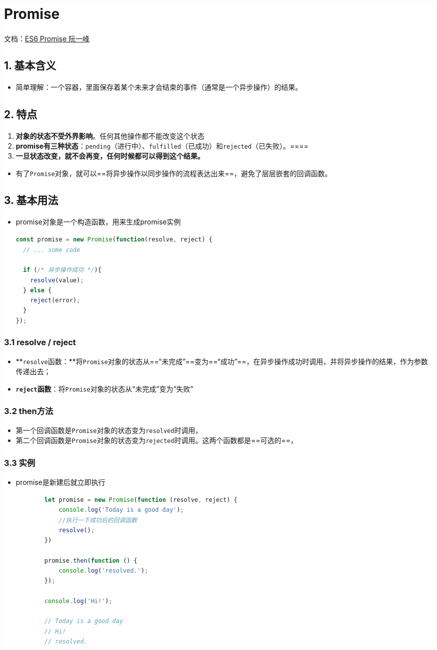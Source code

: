 # Promise

文档：[ES6 Promise 阮一峰](https://es6.ruanyifeng.com/#docs/promise)

## 1. 基本含义

+ 简单理解：一个容器，里面保存着某个未来才会结束的事件（通常是一个异步操作）的结果。

## 2. 特点

1. **对象的状态不受外界影响**。任何其他操作都不能改变这个状态
2. **promise有三种状态**：`pending`（进行中）、`fulfilled`（已成功）和`rejected`（已失败）。====
2. **一旦状态改变，就不会再变，任何时候都可以得到这个结果。**

+ 有了`Promise`对象，就可以==将异步操作以同步操作的流程表达出来==，避免了层层嵌套的回调函数。

## 3. 基本用法

+ promise对象是一个构造函数，用来生成promise实例

  ```javascript
  const promise = new Promise(function(resolve, reject) {
    // ... some code
  
    if (/* 异步操作成功 */){
      resolve(value);
    } else {
      reject(error);
    }
  });
  ```

### 3.1 resolve / reject

+ **`resolve`函数：**将`Promise`对象的状态从==“未完成”==变为==“成功”==，在异步操作成功时调用，并将异步操作的结果，作为参数传递出去；

+ **`reject`函数**：将`Promise`对象的状态从“未完成”变为“失败”

### 3.2 then方法

+ 第一个回调函数是`Promise`对象的状态变为`resolved`时调用，
+ 第二个回调函数是`Promise`对象的状态变为`rejected`时调用。这两个函数都是==可选的==，

### 3.3 实例

+ promise是新建后就立即执行

  ```javascript
          let promise = new Promise(function (resolve, reject) {
              console.log('Today is a good day');
              //执行一下成功后的回调函数
              resolve();
          })
  
          promise.then(function () {
              console.log('resolved.');
          });
  
          console.log('Hi!');
  
          // Today is a good day
          // Hi!
          // resolved.
  
  ```
